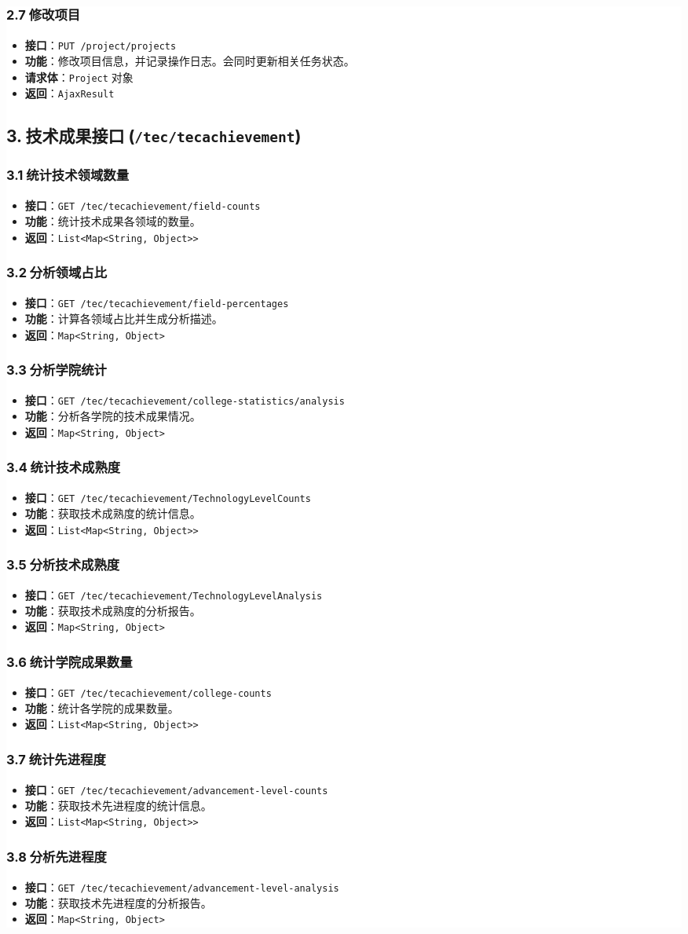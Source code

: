 ### 2.7 修改项目
- **接口**：`PUT /project/projects`
- **功能**：修改项目信息，并记录操作日志。会同时更新相关任务状态。
- **请求体**：`Project` 对象
- **返回**：`AjaxResult`

## 3. 技术成果接口 (`/tec/tecachievement`)

### 3.1 统计技术领域数量
- **接口**：`GET /tec/tecachievement/field-counts`
- **功能**：统计技术成果各领域的数量。
- **返回**：`List<Map<String, Object>>`

### 3.2 分析领域占比
- **接口**：`GET /tec/tecachievement/field-percentages`
- **功能**：计算各领域占比并生成分析描述。
- **返回**：`Map<String, Object>`

### 3.3 分析学院统计
- **接口**：`GET /tec/tecachievement/college-statistics/analysis`
- **功能**：分析各学院的技术成果情况。
- **返回**：`Map<String, Object>`

### 3.4 统计技术成熟度
- **接口**：`GET /tec/tecachievement/TechnologyLevelCounts`
- **功能**：获取技术成熟度的统计信息。
- **返回**：`List<Map<String, Object>>`

### 3.5 分析技术成熟度
- **接口**：`GET /tec/tecachievement/TechnologyLevelAnalysis`
- **功能**：获取技术成熟度的分析报告。
- **返回**：`Map<String, Object>`

### 3.6 统计学院成果数量
- **接口**：`GET /tec/tecachievement/college-counts`
- **功能**：统计各学院的成果数量。
- **返回**：`List<Map<String, Object>>`

### 3.7 统计先进程度
- **接口**：`GET /tec/tecachievement/advancement-level-counts`
- **功能**：获取技术先进程度的统计信息。
- **返回**：`List<Map<String, Object>>`

### 3.8 分析先进程度
- **接口**：`GET /tec/tecachievement/advancement-level-analysis`
- **功能**：获取技术先进程度的分析报告。
- **返回**：`Map<String, Object>`
